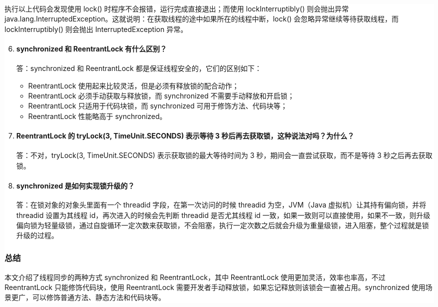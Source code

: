    执行以上代码会发现使用 lock() 时程序不会报错，运行完成直接退出；而使用 lockInterruptibly() 则会抛出异常 java.lang.InterruptedException。这就说明：在获取线程的途中如果所在的线程中断，lock() 会忽略异常继续等待获取线程，而 lockInterruptibly() 则会抛出 InterruptedException 异常。

6. #### synchronized 和 ReentrantLock 有什么区别？

   答：synchronized 和 ReentrantLock 都是保证线程安全的，它们的区别如下：

   - ReentrantLock 使用起来比较灵活，但是必须有释放锁的配合动作；
   - ReentrantLock 必须手动获取与释放锁，而 synchronized 不需要手动释放和开启锁；
   - ReentrantLock 只适用于代码块锁，而 synchronized 可用于修饰方法、代码块等；
   - ReentrantLock 性能略高于 synchronized。

7. #### ReentrantLock 的 tryLock(3, TimeUnit.SECONDS) 表示等待 3 秒后再去获取锁，这种说法对吗？为什么？

   答：不对，tryLock(3, TimeUnit.SECONDS) 表示获取锁的最大等待时间为 3 秒，期间会一直尝试获取，而不是等待 3 秒之后再去获取锁。

8. #### synchronized 是如何实现锁升级的？

   答：在锁对象的对象头里面有一个 threadid 字段，在第一次访问的时候 threadid 为空，JVM（Java 虚拟机）让其持有偏向锁，并将 threadid 设置为其线程 id，再次进入的时候会先判断 threadid 是否尤其线程 id 一致，如果一致则可以直接使用，如果不一致，则升级偏向锁为轻量级锁，通过自旋循环一定次数来获取锁，不会阻塞，执行一定次数之后就会升级为重量级锁，进入阻塞，整个过程就是锁升级的过程。

### 总结

本文介绍了线程同步的两种方式 synchronized 和 ReentrantLock，其中 ReentrantLock 使用更加灵活，效率也率高，不过 ReentrantLock 只能修饰代码块，使用 ReentrantLock 需要开发者手动释放锁，如果忘记释放则该锁会一直被占用。synchronized 使用场景更广，可以修饰普通方法、静态方法和代码块等。